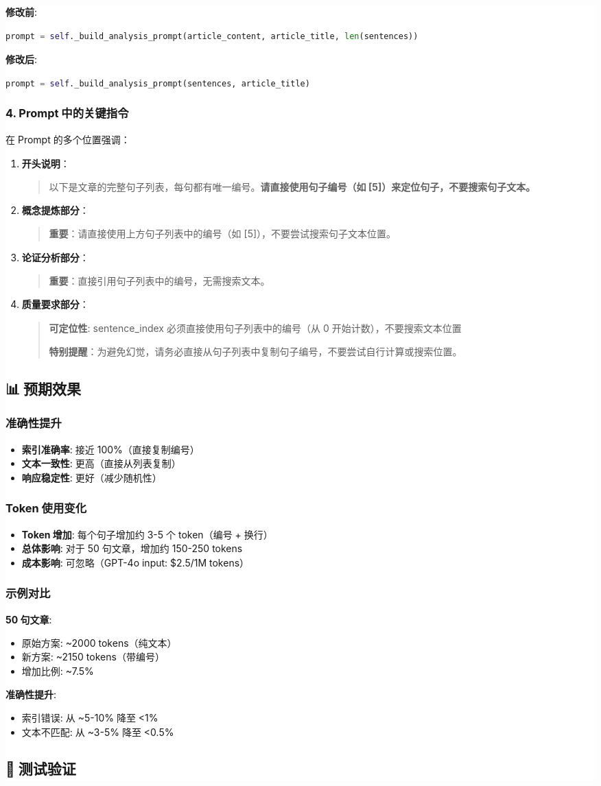 **修改前**:
```python
prompt = self._build_analysis_prompt(article_content, article_title, len(sentences))
```

**修改后**:
```python
prompt = self._build_analysis_prompt(sentences, article_title)
```

### 4. Prompt 中的关键指令

在 Prompt 的多个位置强调：

1. **开头说明**：
   > 以下是文章的完整句子列表，每句都有唯一编号。**请直接使用句子编号（如 [5]）来定位句子，不要搜索句子文本。**

2. **概念提炼部分**：
   > **重要**：请直接使用上方句子列表中的编号（如 [5]），不要尝试搜索句子文本位置。

3. **论证分析部分**：
   > **重要**：直接引用句子列表中的编号，无需搜索文本。

4. **质量要求部分**：
   > **可定位性**: sentence_index 必须直接使用句子列表中的编号（从 0 开始计数），不要搜索文本位置
   >
   > **特别提醒**：为避免幻觉，请务必直接从句子列表中复制句子编号，不要尝试自行计算或搜索位置。

## 📊 预期效果

### 准确性提升

- **索引准确率**: 接近 100%（直接复制编号）
- **文本一致性**: 更高（直接从列表复制）
- **响应稳定性**: 更好（减少随机性）

### Token 使用变化

- **Token 增加**: 每个句子增加约 3-5 个 token（编号 + 换行）
- **总体影响**: 对于 50 句文章，增加约 150-250 tokens
- **成本影响**: 可忽略（GPT-4o input: $2.5/1M tokens）

### 示例对比

**50 句文章**:
- 原始方案: ~2000 tokens（纯文本）
- 新方案: ~2150 tokens（带编号）
- 增加比例: ~7.5%

**准确性提升**:
- 索引错误: 从 ~5-10% 降至 <1%
- 文本不匹配: 从 ~3-5% 降至 <0.5%

## 🧪 测试验证
